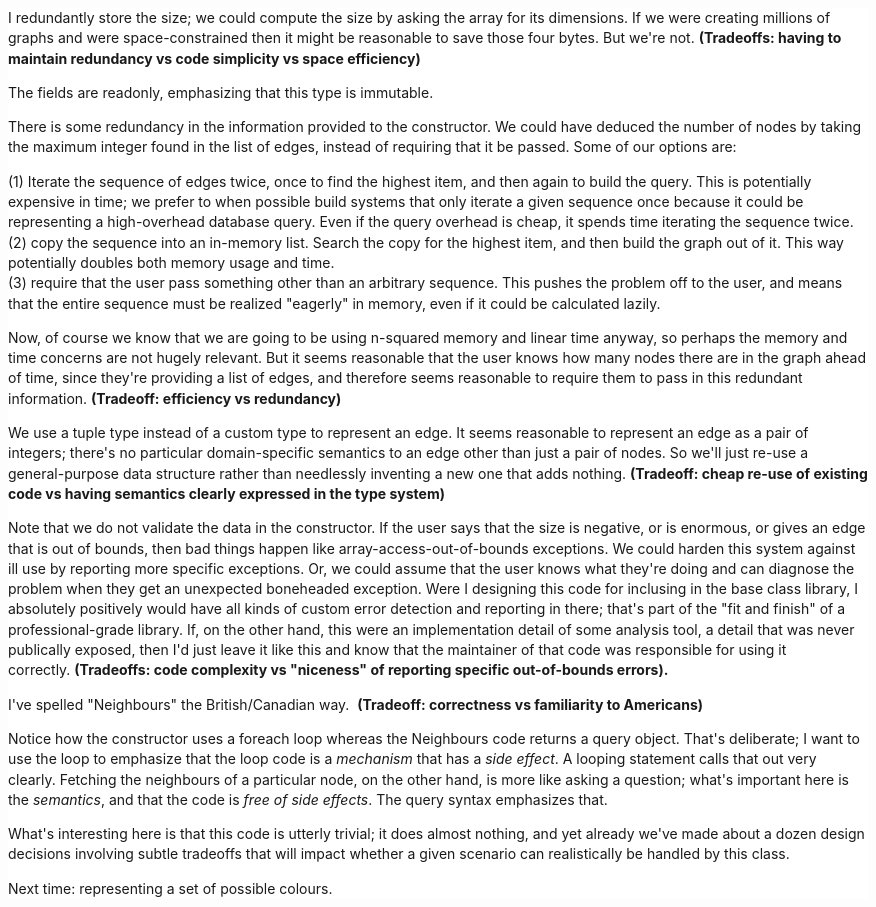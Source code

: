 I redundantly store the size; we could compute the size by asking the array for its dimensions. If we were creating millions of graphs and were space-constrained then it might be reasonable to save those four bytes. But we're not. **(Tradeoffs: having to maintain redundancy vs code simplicity vs space efficiency)**

The fields are readonly, emphasizing that this type is immutable.

There is some redundancy in the information provided to the constructor. We could have deduced the number of nodes by taking the maximum integer found in the list of edges, instead of requiring that it be passed. Some of our options are:

(1) Iterate the sequence of edges twice, once to find the highest item, and then again to build the query. This is potentially expensive in time; we prefer to when possible build systems that only iterate a given sequence once because it could be representing a high-overhead database query. Even if the query overhead is cheap, it spends time iterating the sequence twice.  
(2) copy the sequence into an in-memory list. Search the copy for the highest item, and then build the graph out of it. This way potentially doubles both memory usage and time.  
(3) require that the user pass something other than an arbitrary sequence. This pushes the problem off to the user, and means that the entire sequence must be realized "eagerly" in memory, even if it could be calculated lazily.

Now, of course we know that we are going to be using n-squared memory and linear time anyway, so perhaps the memory and time concerns are not hugely relevant. But it seems reasonable that the user knows how many nodes there are in the graph ahead of time, since they're providing a list of edges, and therefore seems reasonable to require them to pass in this redundant information. **(Tradeoff: efficiency vs redundancy)**

We use a tuple type instead of a custom type to represent an edge. It seems reasonable to represent an edge as a pair of integers; there's no particular domain-specific semantics to an edge other than just a pair of nodes. So we'll just re-use a general-purpose data structure rather than needlessly inventing a new one that adds nothing. **(Tradeoff: cheap re-use of existing code vs having semantics clearly expressed in the type system)**

Note that we do not validate the data in the constructor. If the user says that the size is negative, or is enormous, or gives an edge that is out of bounds, then bad things happen like array-access-out-of-bounds exceptions. We could harden this system against ill use by reporting more specific exceptions. Or, we could assume that the user knows what they're doing and can diagnose the problem when they get an unexpected boneheaded exception. Were I designing this code for inclusing in the base class library, I absolutely positively would have all kinds of custom error detection and reporting in there; that's part of the "fit and finish" of a professional-grade library. If, on the other hand, this were an implementation detail of some analysis tool, a detail that was never publically exposed, then I'd just leave it like this and know that the maintainer of that code was responsible for using it correctly. **(Tradeoffs: code complexity vs "niceness" of reporting specific out-of-bounds errors).**

I've spelled "Neighbours" the British/Canadian way.  **(Tradeoff: correctness vs familiarity to Americans)**

Notice how the constructor uses a foreach loop whereas the Neighbours code returns a query object. That's deliberate; I want to use the loop to emphasize that the loop code is a *mechanism* that has a *side effect*. A looping statement calls that out very clearly. Fetching the neighbours of a particular node, on the other hand, is more like asking a question; what's important here is the *semantics*, and that the code is *free of side effects*. The query syntax emphasizes that.

What's interesting here is that this code is utterly trivial; it does almost nothing, and yet already we've made about a dozen design decisions involving subtle tradeoffs that will impact whether a given scenario can realistically be handled by this class.

Next time: representing a set of possible colours.

</div>

</div>

</div>

